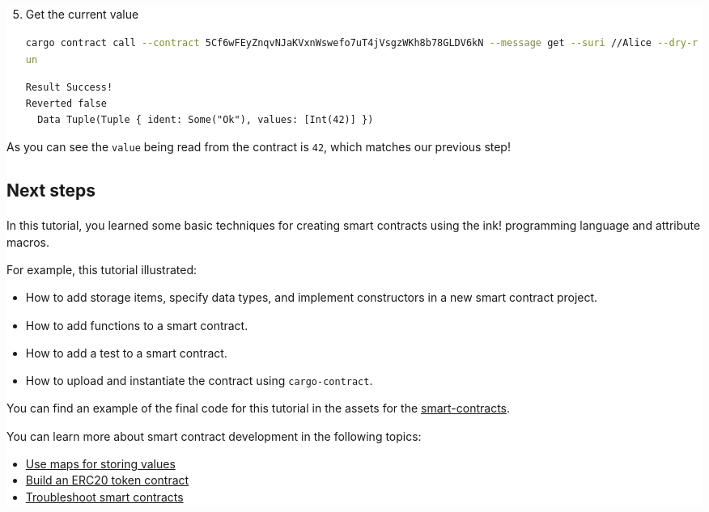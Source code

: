 5. Get the current value

   ```bash
   cargo contract call --contract 5Cf6wFEyZnqvNJaKVxnWswefo7uT4jVsgzWKh8b78GLDV6kN --message get --suri //Alice --dry-run
   ```

   ```text
   Result Success!
   Reverted false
     Data Tuple(Tuple { ident: Some("Ok"), values: [Int(42)] })
   ```

As you can see the `value` being read from the contract is `42`, which matches our previous step!

## Next steps

In this tutorial, you learned some basic techniques for creating smart contracts using the ink! programming language and
attribute macros.

For example, this tutorial illustrated:

- How to add storage items, specify data types, and implement constructors in a new smart contract project.

- How to add functions to a smart contract.

- How to add a test to a smart contract.

- How to upload and instantiate the contract using `cargo-contract`.

You can find an example of the final code for this tutorial in the assets for the
[smart-contracts](https://github.com/substrate-developer-hub/substrate-docs/blob/main/static/assets/tutorials/smart-contracts/incrementer-basics.rs).

You can learn more about smart contract development in the following topics:

- [Use maps for storing values](./use-maps-for-storing-values.md)
- [Build an ERC20 token contract](./build-a-token-contract.md)
- [Troubleshoot smart contracts](./troubleshoot-smart-contracts.md)
